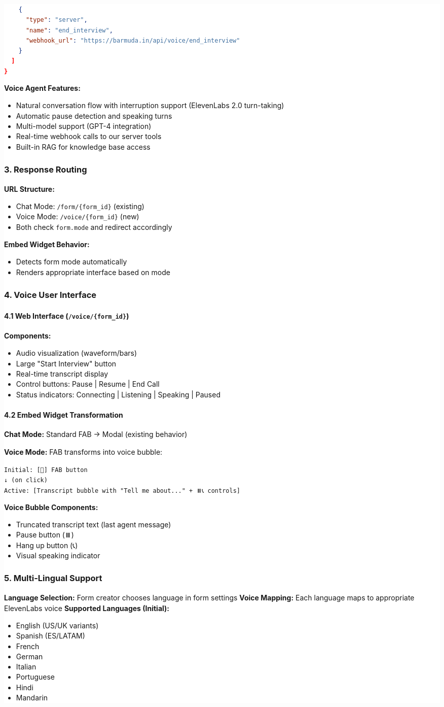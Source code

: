 ```json
    {
      "type": "server",
      "name": "end_interview", 
      "webhook_url": "https://barmuda.in/api/voice/end_interview"
    }
  ]
}
```

**Voice Agent Features:**
- Natural conversation flow with interruption support (ElevenLabs 2.0 turn-taking)
- Automatic pause detection and speaking turns
- Multi-model support (GPT-4 integration)  
- Real-time webhook calls to our server tools
- Built-in RAG for knowledge base access

### 3. Response Routing
**URL Structure:**
- Chat Mode: `/form/{form_id}` (existing)
- Voice Mode: `/voice/{form_id}` (new)
- Both check `form.mode` and redirect accordingly

**Embed Widget Behavior:**
- Detects form mode automatically
- Renders appropriate interface based on mode

### 4. Voice User Interface

#### 4.1 Web Interface (`/voice/{form_id}`)
**Components:**
- Audio visualization (waveform/bars)
- Large "Start Interview" button
- Real-time transcript display
- Control buttons: Pause | Resume | End Call
- Status indicators: Connecting | Listening | Speaking | Paused

#### 4.2 Embed Widget Transformation
**Chat Mode:** Standard FAB → Modal (existing behavior)

**Voice Mode:** FAB transforms into voice bubble:
```
Initial: [🎤] FAB button
↓ (on click)
Active: [Transcript bubble with "Tell me about..." + ⏸️📞 controls]
```

**Voice Bubble Components:**
- Truncated transcript text (last agent message)
- Pause button (⏸️)
- Hang up button (📞)
- Visual speaking indicator

### 5. Multi-Lingual Support
**Language Selection:** Form creator chooses language in form settings
**Voice Mapping:** Each language maps to appropriate ElevenLabs voice
**Supported Languages (Initial):**
- English (US/UK variants)
- Spanish (ES/LATAM)
- French
- German
- Italian
- Portuguese
- Hindi
- Mandarin